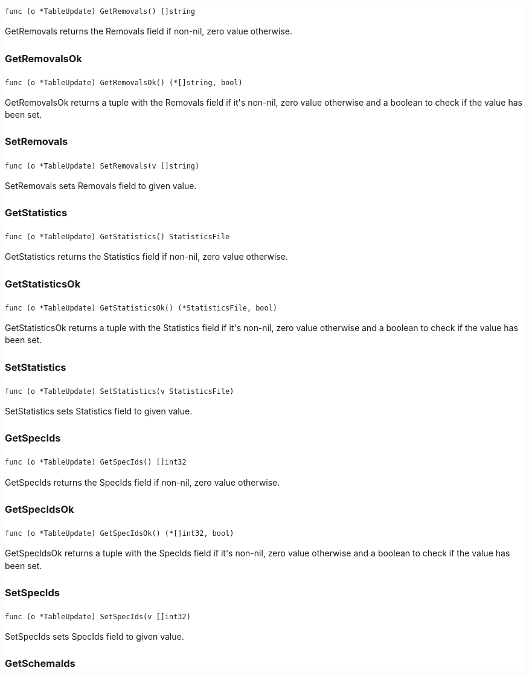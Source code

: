 `func (o *TableUpdate) GetRemovals() []string`

GetRemovals returns the Removals field if non-nil, zero value otherwise.

### GetRemovalsOk

`func (o *TableUpdate) GetRemovalsOk() (*[]string, bool)`

GetRemovalsOk returns a tuple with the Removals field if it's non-nil, zero value otherwise
and a boolean to check if the value has been set.

### SetRemovals

`func (o *TableUpdate) SetRemovals(v []string)`

SetRemovals sets Removals field to given value.


### GetStatistics

`func (o *TableUpdate) GetStatistics() StatisticsFile`

GetStatistics returns the Statistics field if non-nil, zero value otherwise.

### GetStatisticsOk

`func (o *TableUpdate) GetStatisticsOk() (*StatisticsFile, bool)`

GetStatisticsOk returns a tuple with the Statistics field if it's non-nil, zero value otherwise
and a boolean to check if the value has been set.

### SetStatistics

`func (o *TableUpdate) SetStatistics(v StatisticsFile)`

SetStatistics sets Statistics field to given value.


### GetSpecIds

`func (o *TableUpdate) GetSpecIds() []int32`

GetSpecIds returns the SpecIds field if non-nil, zero value otherwise.

### GetSpecIdsOk

`func (o *TableUpdate) GetSpecIdsOk() (*[]int32, bool)`

GetSpecIdsOk returns a tuple with the SpecIds field if it's non-nil, zero value otherwise
and a boolean to check if the value has been set.

### SetSpecIds

`func (o *TableUpdate) SetSpecIds(v []int32)`

SetSpecIds sets SpecIds field to given value.


### GetSchemaIds
